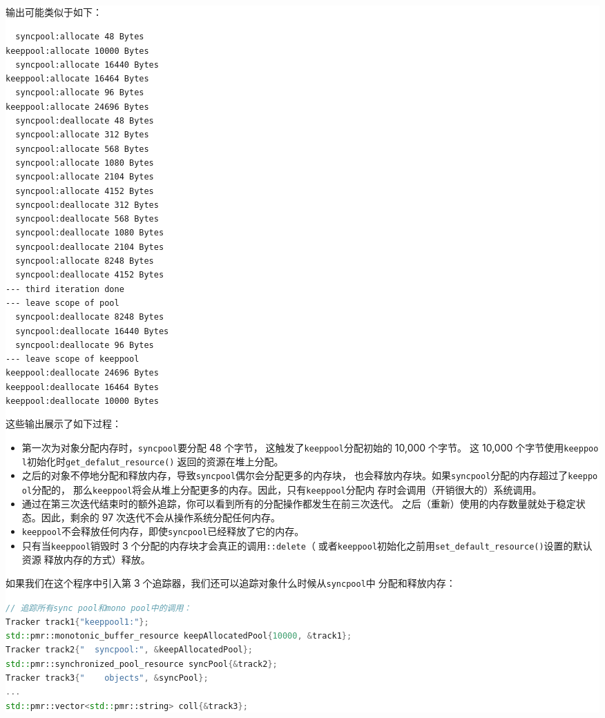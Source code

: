 输出可能类似于如下：

```
  syncpool:allocate 48 Bytes
keeppool:allocate 10000 Bytes
  syncpool:allocate 16440 Bytes
keeppool:allocate 16464 Bytes
  syncpool:allocate 96 Bytes
keeppool:allocate 24696 Bytes
  syncpool:deallocate 48 Bytes
  syncpool:allocate 312 Bytes
  syncpool:allocate 568 Bytes
  syncpool:allocate 1080 Bytes
  syncpool:allocate 2104 Bytes
  syncpool:allocate 4152 Bytes
  syncpool:deallocate 312 Bytes
  syncpool:deallocate 568 Bytes
  syncpool:deallocate 1080 Bytes
  syncpool:deallocate 2104 Bytes
  syncpool:allocate 8248 Bytes
  syncpool:deallocate 4152 Bytes
--- third iteration done
--- leave scope of pool
  syncpool:deallocate 8248 Bytes
  syncpool:deallocate 16440 Bytes
  syncpool:deallocate 96 Bytes
--- leave scope of keeppool
keeppool:deallocate 24696 Bytes
keeppool:deallocate 16464 Bytes
keeppool:deallocate 10000 Bytes
```

这些输出展示了如下过程：

- 第一次为对象分配内存时，`syncpool`要分配 48 个字节，
  这触发了`keeppool`分配初始的 10,000 个字节。
  这 10,000 个字节使用`keeppool`初始化时`get_defalut_resource()`
  返回的资源在堆上分配。
- 之后的对象不停地分配和释放内存，导致`syncpool`偶尔会分配更多的内存块，
  也会释放内存块。如果`syncpool`分配的内存超过了`keeppool`分配的，
  那么`keeppool`将会从堆上分配更多的内存。因此，只有`keeppool`分配内
  存时会调用（开销很大的）系统调用。
- 通过在第三次迭代结束时的额外追踪，你可以看到所有的分配操作都发生在前三次迭代。
  之后（重新）使用的内存数量就处于稳定状态。因此，剩余的 97 次迭代不会从操作系统分配任何内存。
- `keeppool`不会释放任何内存，即使`syncpool`已经释放了它的内存。
- 只有当`keeppool`销毁时 3 个分配的内存块才会真正的调用`::delete`（
  或者`keeppool`初始化之前用`set_default_resource()`设置的默认资源
  释放内存的方式）释放。

如果我们在这个程序中引入第 3 个追踪器，我们还可以追踪对象什么时候从`syncpool`中
分配和释放内存：

```cpp
// 追踪所有sync pool和mono pool中的调用：
Tracker track1{"keeppool1:"};
std::pmr::monotonic_buffer_resource keepAllocatedPool{10000, &track1};
Tracker track2{"  syncpool:", &keepAllocatedPool};
std::pmr::synchronized_pool_resource syncPool{&track2};
Tracker track3{"    objects", &syncPool};
...
std::pmr::vector<std::pmr::string> coll{&track3};
```
